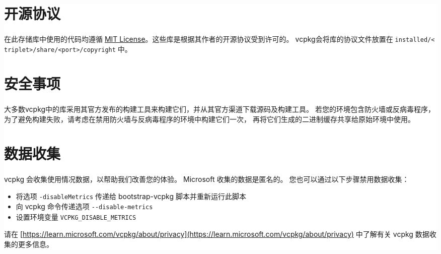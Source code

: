 [contributing:submit-issue]: https://github.com/microsoft/vcpkg/issues/new/choose
[contributing:submit-pr]: https://github.com/microsoft/vcpkg/pulls
[contributing:coc]: https://opensource.microsoft.com/codeofconduct/
[contributing:coc-faq]: https://opensource.microsoft.com/codeofconduct/

# 开源协议

在此存储库中使用的代码均遵循 [MIT License](LICENSE.txt)。这些库是根据其作者的开源协议受到许可的。
vcpkg会将库的协议文件放置在 `installed/<triplet>/share/<port>/copyright` 中。

# 安全事项

大多数vcpkg中的库采用其官方发布的构建工具来构建它们，并从其官方渠道下载源码及构建工具。
若您的环境包含防火墙或反病毒程序，为了避免构建失败，请考虑在禁用防火墙与反病毒程序的环境中构建它们一次，
再将它们生成的二进制缓存共享给原始环境中使用。

# 数据收集

vcpkg 会收集使用情况数据，以帮助我们改善您的体验。
Microsoft 收集的数据是匿名的。
您也可以通过以下步骤禁用数据收集：
- 将选项 `-disableMetrics` 传递给 bootstrap-vcpkg 脚本并重新运行此脚本
- 向 vcpkg 命令传递选项 `--disable-metrics`
- 设置环境变量 `VCPKG_DISABLE_METRICS`

请在 [https://learn.microsoft.com/vcpkg/about/privacy](https://learn.microsoft.com/vcpkg/about/privacy) 中了解有关 vcpkg 数据收集的更多信息。


[getting-started:using-a-package]: https://learn.microsoft.com/vcpkg/examples/installing-and-using-packages
[getting-started:git]: https://git-scm.com/downloads
[getting-started:cmake-tools]: https://marketplace.visualstudio.com/items?itemName=ms-vscode.cmake-tools
[getting-started:linux-gcc]: #installing-linux-developer-tools
[getting-started:macos-dev-tools]: #installing-macos-developer-tools
[getting-started:macos-brew]: #installing-gcc-on-macos
[getting-started:macos-gcc]: #installing-gcc-on-macos
[getting-started:visual-studio]: https://visualstudio.microsoft.com/